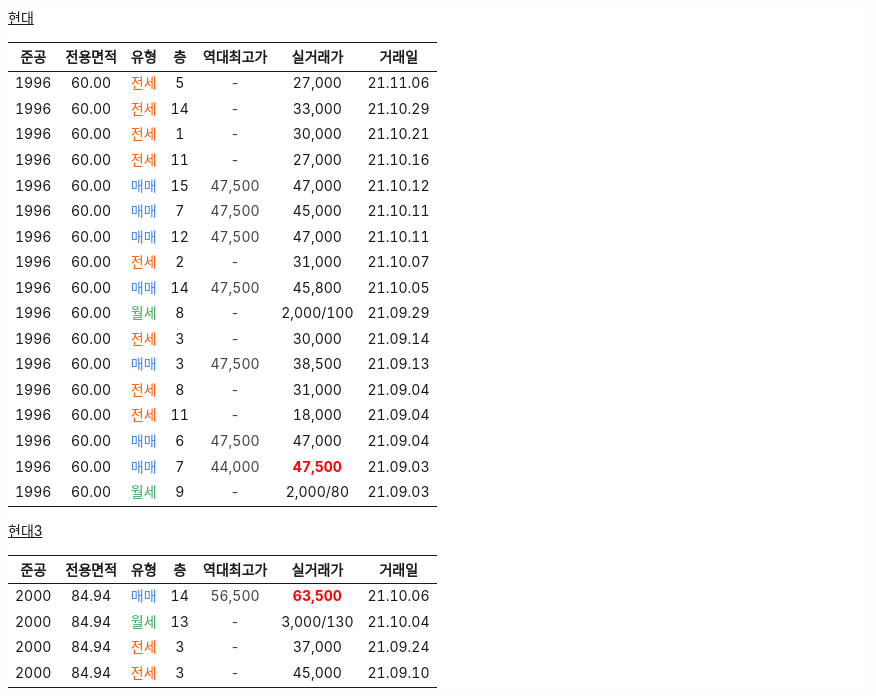 [현대](https://search.naver.com/search.naver?query=%ED%98%84%EB%8C%80)

|준공|전용면적|유형|층|역대최고가|실거래가|거래일|
|:---:|:---:|:---:|:---:|:---:|:---:|:---:|
|1996|60.00|<span style="color:#FF5A00">전세</span>|5|<span style="color:#444444">-</span>|27,000|21.11.06|
|1996|60.00|<span style="color:#FF5A00">전세</span>|14|<span style="color:#444444">-</span>|33,000|21.10.29|
|1996|60.00|<span style="color:#FF5A00">전세</span>|1|<span style="color:#444444">-</span>|30,000|21.10.21|
|1996|60.00|<span style="color:#FF5A00">전세</span>|11|<span style="color:#444444">-</span>|27,000|21.10.16|
|1996|60.00|<span style="color:#4285F3">매매</span>|15|<span style="color:#444444">47,500</span>|47,000|21.10.12|
|1996|60.00|<span style="color:#4285F3">매매</span>|7|<span style="color:#444444">47,500</span>|45,000|21.10.11|
|1996|60.00|<span style="color:#4285F3">매매</span>|12|<span style="color:#444444">47,500</span>|47,000|21.10.11|
|1996|60.00|<span style="color:#FF5A00">전세</span>|2|<span style="color:#444444">-</span>|31,000|21.10.07|
|1996|60.00|<span style="color:#4285F3">매매</span>|14|<span style="color:#444444">47,500</span>|45,800|21.10.05|
|1996|60.00|<span style="color:#34A853">월세</span>|8|<span style="color:#444444">-</span>|2,000/100|21.09.29|
|1996|60.00|<span style="color:#FF5A00">전세</span>|3|<span style="color:#444444">-</span>|30,000|21.09.14|
|1996|60.00|<span style="color:#4285F3">매매</span>|3|<span style="color:#444444">47,500</span>|38,500|21.09.13|
|1996|60.00|<span style="color:#FF5A00">전세</span>|8|<span style="color:#444444">-</span>|31,000|21.09.04|
|1996|60.00|<span style="color:#FF5A00">전세</span>|11|<span style="color:#444444">-</span>|18,000|21.09.04|
|1996|60.00|<span style="color:#4285F3">매매</span>|6|<span style="color:#444444">47,500</span>|47,000|21.09.04|
|1996|60.00|<span style="color:#4285F3">매매</span>|7|<span style="color:#444444">44,000</span>|<b><span style="color:#FF0000">47,500</span></b>|21.09.03|
|1996|60.00|<span style="color:#34A853">월세</span>|9|<span style="color:#444444">-</span>|2,000/80|21.09.03|


<script async src="https://pagead2.googlesyndication.com/pagead/js/adsbygoogle.js"></script>

<ins class="adsbygoogle"
     style="display:block"
     data-ad-client="ca-pub-1142216861245946"
     data-ad-slot="4805727019"
     data-ad-format="auto"
     data-full-width-responsive="true"></ins>
<script>
     (adsbygoogle = window.adsbygoogle || []).push({});
</script>


[현대3](https://search.naver.com/search.naver?query=%ED%98%84%EB%8C%803)

|준공|전용면적|유형|층|역대최고가|실거래가|거래일|
|:---:|:---:|:---:|:---:|:---:|:---:|:---:|
|2000|84.94|<span style="color:#4285F3">매매</span>|14|<span style="color:#444444">56,500</span>|<b><span style="color:#FF0000">63,500</span></b>|21.10.06|
|2000|84.94|<span style="color:#34A853">월세</span>|13|<span style="color:#444444">-</span>|3,000/130|21.10.04|
|2000|84.94|<span style="color:#FF5A00">전세</span>|3|<span style="color:#444444">-</span>|37,000|21.09.24|
|2000|84.94|<span style="color:#FF5A00">전세</span>|3|<span style="color:#444444">-</span>|45,000|21.09.10|
